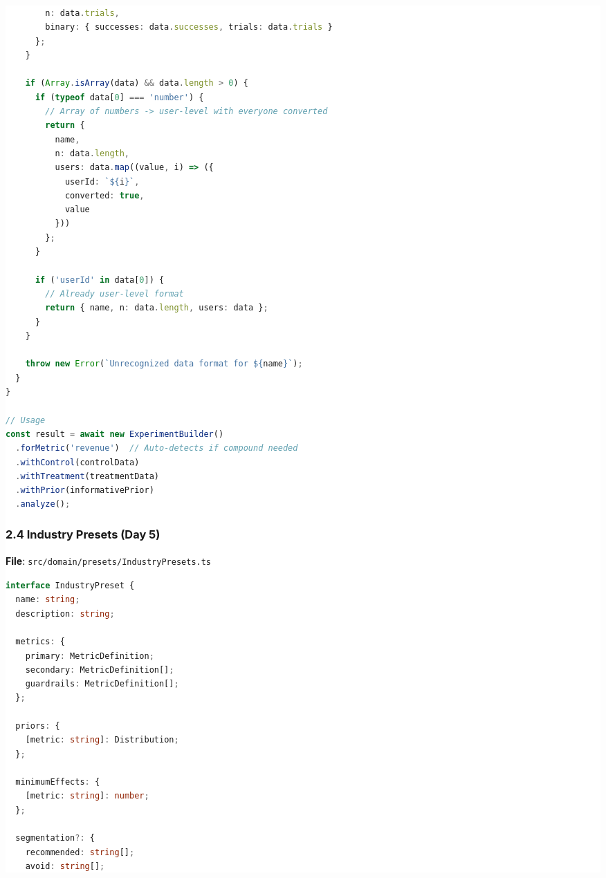 ```typescript
        n: data.trials,
        binary: { successes: data.successes, trials: data.trials }
      };
    }
    
    if (Array.isArray(data) && data.length > 0) {
      if (typeof data[0] === 'number') {
        // Array of numbers -> user-level with everyone converted
        return {
          name,
          n: data.length,
          users: data.map((value, i) => ({
            userId: `${i}`,
            converted: true,
            value
          }))
        };
      }
      
      if ('userId' in data[0]) {
        // Already user-level format
        return { name, n: data.length, users: data };
      }
    }
    
    throw new Error(`Unrecognized data format for ${name}`);
  }
}

// Usage
const result = await new ExperimentBuilder()
  .forMetric('revenue')  // Auto-detects if compound needed
  .withControl(controlData)
  .withTreatment(treatmentData)
  .withPrior(informativePrior)
  .analyze();
```

### 2.4 Industry Presets (Day 5)
**File**: `src/domain/presets/IndustryPresets.ts`

```typescript
interface IndustryPreset {
  name: string;
  description: string;
  
  metrics: {
    primary: MetricDefinition;
    secondary: MetricDefinition[];
    guardrails: MetricDefinition[];
  };
  
  priors: {
    [metric: string]: Distribution;
  };
  
  minimumEffects: {
    [metric: string]: number;
  };
  
  segmentation?: {
    recommended: string[];
    avoid: string[];
```